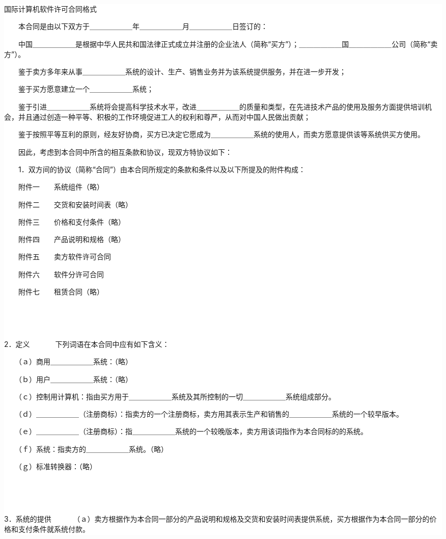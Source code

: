 



国际计算机软件许可合同格式



 

　　本合同是由以下双方于＿＿＿＿＿＿年＿＿＿＿＿＿月＿＿＿＿＿＿日签订的：

　　中国＿＿＿＿＿＿是根据中华人民共和国法律正式成立并注册的企业法人（简称“买方”）；＿＿＿＿＿＿国＿＿＿＿＿＿公司（简称“卖方”）。

　　鉴于卖方多年来从事＿＿＿＿＿＿系统的设计、生产、销售业务并为该系统提供服务，并在进一步开发；

　　鉴于买方愿意建立一个＿＿＿＿＿＿系统；

　　鉴于引进＿＿＿＿＿＿系统将会提高科学技术水平，改进＿＿＿＿＿＿的质量和类型，在先进技术产品的使用及服务方面提供培训机会，并且通过创造一种平等、积极的工作环境促进工人的权利和尊严，从而对中国人民做出贡献；

　　鉴于按照平等互利的原则，经友好协商，买方已决定它愿成为＿＿＿＿＿＿系统的使用人，而卖方愿意提供该等系统供买方使用。

　　因此，考虑到本合同中所含的相互条款和协议，现双方特协议如下：

　　1．双方间的协议（简称“合同”）由本合同所规定的条款和条件以及以下所提及的附件构成：

　　附件一　　系统组件（略）

　　附件二　　交货和安装时间表（略）

　　附件三　　价格和支付条件（略）

　　附件四　　产品说明和规格（略）

　　附件五　　卖方软件许可合同

　　附件六　　软件分许可合同

　　附件七　　租赁合同（略）

　　

　　

2．定义
　　
　下列词语在本合同中应有如下含义：

　　（ａ）商用＿＿＿＿＿＿系统：（略）

　　（ｂ）用户＿＿＿＿＿＿系统：（略）

　　（ｃ）控制用计算机：指由买方用于＿＿＿＿＿＿系统及其所控制的一切＿＿＿＿＿＿系统组成部分。

　　（ｄ）＿＿＿＿＿＿（注册商标）：指卖方的一个注册商标，卖方用其表示生产和销售的＿＿＿＿＿＿系统的一个较早版本。

　　（ｅ）＿＿＿＿＿＿（注册商标）：指＿＿＿＿＿＿系统的一个较晚版本，卖方用该词指作为本合同标的的系统。

　　（ｆ）系统：指卖方的＿＿＿＿＿＿系统。（略）

　　（ｇ）标准转换器：（略）

　　

　　

3．系统的提供
　　
　（ａ）卖方根据作为本合同一部分的产品说明和规格及交货和安装时间表提供系统，买方根据作为本合同一部分的价格和支付条件就系统付款。

